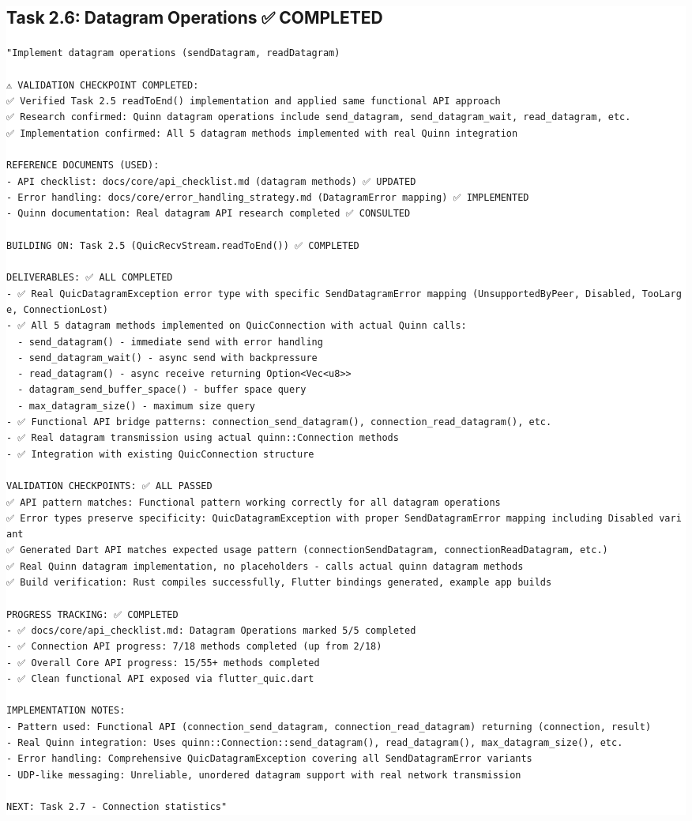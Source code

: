 ## Task 2.6: Datagram Operations ✅ COMPLETED
```
"Implement datagram operations (sendDatagram, readDatagram)

⚠️ VALIDATION CHECKPOINT COMPLETED:
✅ Verified Task 2.5 readToEnd() implementation and applied same functional API approach
✅ Research confirmed: Quinn datagram operations include send_datagram, send_datagram_wait, read_datagram, etc.
✅ Implementation confirmed: All 5 datagram methods implemented with real Quinn integration

REFERENCE DOCUMENTS (USED):
- API checklist: docs/core/api_checklist.md (datagram methods) ✅ UPDATED
- Error handling: docs/core/error_handling_strategy.md (DatagramError mapping) ✅ IMPLEMENTED
- Quinn documentation: Real datagram API research completed ✅ CONSULTED

BUILDING ON: Task 2.5 (QuicRecvStream.readToEnd()) ✅ COMPLETED

DELIVERABLES: ✅ ALL COMPLETED
- ✅ Real QuicDatagramException error type with specific SendDatagramError mapping (UnsupportedByPeer, Disabled, TooLarge, ConnectionLost)
- ✅ All 5 datagram methods implemented on QuicConnection with actual Quinn calls:
  - send_datagram() - immediate send with error handling
  - send_datagram_wait() - async send with backpressure
  - read_datagram() - async receive returning Option<Vec<u8>>
  - datagram_send_buffer_space() - buffer space query
  - max_datagram_size() - maximum size query
- ✅ Functional API bridge patterns: connection_send_datagram(), connection_read_datagram(), etc.
- ✅ Real datagram transmission using actual quinn::Connection methods
- ✅ Integration with existing QuicConnection structure

VALIDATION CHECKPOINTS: ✅ ALL PASSED
✅ API pattern matches: Functional pattern working correctly for all datagram operations
✅ Error types preserve specificity: QuicDatagramException with proper SendDatagramError mapping including Disabled variant
✅ Generated Dart API matches expected usage pattern (connectionSendDatagram, connectionReadDatagram, etc.)
✅ Real Quinn datagram implementation, no placeholders - calls actual quinn datagram methods
✅ Build verification: Rust compiles successfully, Flutter bindings generated, example app builds

PROGRESS TRACKING: ✅ COMPLETED
- ✅ docs/core/api_checklist.md: Datagram Operations marked 5/5 completed
- ✅ Connection API progress: 7/18 methods completed (up from 2/18)
- ✅ Overall Core API progress: 15/55+ methods completed
- ✅ Clean functional API exposed via flutter_quic.dart

IMPLEMENTATION NOTES:
- Pattern used: Functional API (connection_send_datagram, connection_read_datagram) returning (connection, result)
- Real Quinn integration: Uses quinn::Connection::send_datagram(), read_datagram(), max_datagram_size(), etc.
- Error handling: Comprehensive QuicDatagramException covering all SendDatagramError variants
- UDP-like messaging: Unreliable, unordered datagram support with real network transmission

NEXT: Task 2.7 - Connection statistics"
```

